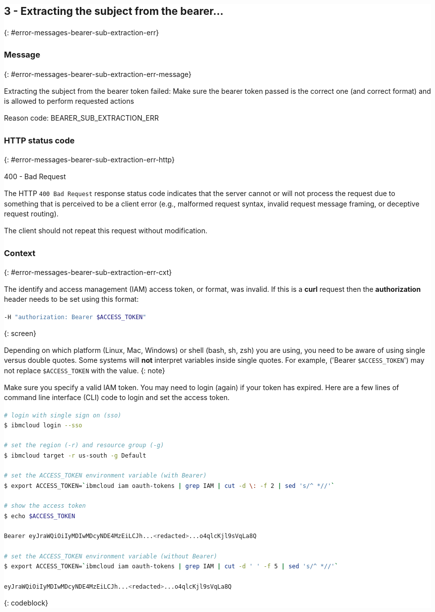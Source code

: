 ## 3 - Extracting the subject from the bearer...
{: #error-messages-bearer-sub-extraction-err}

### Message
{: #error-messages-bearer-sub-extraction-err-message}

Extracting the subject from the bearer token failed: Make sure the bearer token
passed is the correct one (and correct format) and is allowed to perform
requested actions

Reason code: BEARER_SUB_EXTRACTION_ERR

### HTTP status code
{: #error-messages-bearer-sub-extraction-err-http}

400 - Bad Request

The HTTP `400 Bad Request` response status code indicates that the server cannot
or will not process the request due to something that is perceived to be a
client error (e.g., malformed request syntax, invalid request message framing,
or deceptive request routing).

The client should not repeat this request without modification.

### Context
{: #error-messages-bearer-sub-extraction-err-cxt}

The identify and access management (IAM) access token, or format, was invalid.
If this is a **curl** request then the **authorization** header needs to be set
using this format:

```sh
-H "authorization: Bearer $ACCESS_TOKEN"
```
{: screen}

Depending on which platform (Linux, Mac, Windows) or shell (bash, sh, zsh) you
are using, you need to be aware of using single versus double quotes. Some
systems will **not** interpret variables inside single quotes. For example,
('Bearer `$ACCESS_TOKEN`') may not replace `$ACCESS_TOKEN` with the value.
{: note}

Make sure you specify a valid IAM token. You may need to login (again) if your
token has expired. Here are a few lines of command line interface (CLI) code to
login and set the access token.

```sh
# login with single sign on (sso)
$ ibmcloud login --sso

# set the region (-r) and resource group (-g)
$ ibmcloud target -r us-south -g Default

# set the ACCESS_TOKEN environment variable (with Bearer)
$ export ACCESS_TOKEN=`ibmcloud iam oauth-tokens | grep IAM | cut -d \: -f 2 | sed 's/^ *//'`

# show the access token
$ echo $ACCESS_TOKEN

Bearer eyJraWQiOiIyMDIwMDcyNDE4MzEiLCJh...<redacted>...o4qlcKjl9sVqLa8Q

# set the ACCESS_TOKEN environment variable (without Bearer)
$ export ACCESS_TOKEN=`ibmcloud iam oauth-tokens | grep IAM | cut -d ' ' -f 5 | sed 's/^ *//'`

eyJraWQiOiIyMDIwMDcyNDE4MzEiLCJh...<redacted>...o4qlcKjl9sVqLa8Q
```
{: codeblock}